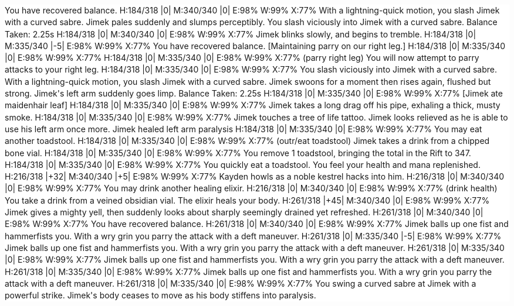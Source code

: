 You have recovered balance.
H:184/318 |0| M:340/340 |0| E:98% W:99% X:77% <ex bd>
With a lightning-quick motion, you slash Jimek with a curved sabre.
Jimek pales suddenly and slumps perceptibly.
You slash viciously into Jimek with a curved sabre.
Balance Taken: 2.25s
H:184/318 |0| M:340/340 |0| E:98% W:99% X:77% <e- bd>
Jimek blinks slowly, and begins to tremble.
H:184/318 |0| M:335/340 |-5| E:98% W:99% X:77% <e- bd>
You have recovered balance.
[Maintaining parry on our right leg.]
H:184/318 |0| M:335/340 |0| E:98% W:99% X:77% <e- bd>
H:184/318 |0| M:335/340 |0| E:98% W:99% X:77% <ex bd>(parry right leg) 
You will now attempt to parry attacks to your right leg.
H:184/318 |0| M:335/340 |0| E:98% W:99% X:77% <ex bd>
You slash viciously into Jimek with a curved sabre.
With a lightning-quick motion, you slash Jimek with a curved sabre.
Jimek swoons for a moment then rises again, flushed but strong.
Jimek's left arm suddenly goes limp.
Balance Taken: 2.25s
H:184/318 |0| M:335/340 |0| E:98% W:99% X:77% <e- bd>
[Jimek ate maidenhair leaf]
H:184/318 |0| M:335/340 |0| E:98% W:99% X:77% <e- bd>
Jimek takes a long drag off his pipe, exhaling a thick, musty smoke.
H:184/318 |0| M:335/340 |0| E:98% W:99% X:77% <e- bd>
Jimek touches a tree of life tattoo.
Jimek looks relieved as he is able to use his left arm once more.
Jimek healed left arm paralysis
H:184/318 |0| M:335/340 |0| E:98% W:99% X:77% <e- bd>
You may eat another toadstool.
H:184/318 |0| M:335/340 |0| E:98% W:99% X:77% <e- bd>(outr/eat toadstool) 
Jimek takes a drink from a chipped bone vial.
H:184/318 |0| M:335/340 |0| E:98% W:99% X:77% <e- bd>
You remove 1 toadstool, bringing the total in the Rift to 347.
H:184/318 |0| M:335/340 |0| E:98% W:99% X:77% <e- bd>
You quickly eat a toadstool.
You feel your health and mana replenished.
H:216/318 |+32| M:340/340 |+5| E:98% W:99% X:77% <e- bd>
Kayden howls as a noble kestrel hacks into him.
H:216/318 |0| M:340/340 |0| E:98% W:99% X:77% <e- bd>
You may drink another healing elixir.
H:216/318 |0| M:340/340 |0| E:98% W:99% X:77% <e- bd>(drink health) 
You take a drink from a veined obsidian vial.
The elixir heals your body.
H:261/318 |+45| M:340/340 |0| E:98% W:99% X:77% <e- bd>
Jimek gives a mighty yell, then suddenly looks about sharply seemingly drained 
yet refreshed.
H:261/318 |0| M:340/340 |0| E:98% W:99% X:77% <e- bd>
You have recovered balance.
H:261/318 |0| M:340/340 |0| E:98% W:99% X:77% <ex bd>
Jimek balls up one fist and hammerfists you.
With a wry grin you parry the attack with a deft maneuver.
H:261/318 |0| M:335/340 |-5| E:98% W:99% X:77% <ex bd>
Jimek balls up one fist and hammerfists you.
With a wry grin you parry the attack with a deft maneuver.
H:261/318 |0| M:335/340 |0| E:98% W:99% X:77% <ex bd>
Jimek balls up one fist and hammerfists you.
With a wry grin you parry the attack with a deft maneuver.
H:261/318 |0| M:335/340 |0| E:98% W:99% X:77% <ex bd>
Jimek balls up one fist and hammerfists you.
With a wry grin you parry the attack with a deft maneuver.
H:261/318 |0| M:335/340 |0| E:98% W:99% X:77% <ex bd>
You swing a curved sabre at Jimek with a powerful strike.
Jimek's body ceases to move as his body stiffens into paralysis.